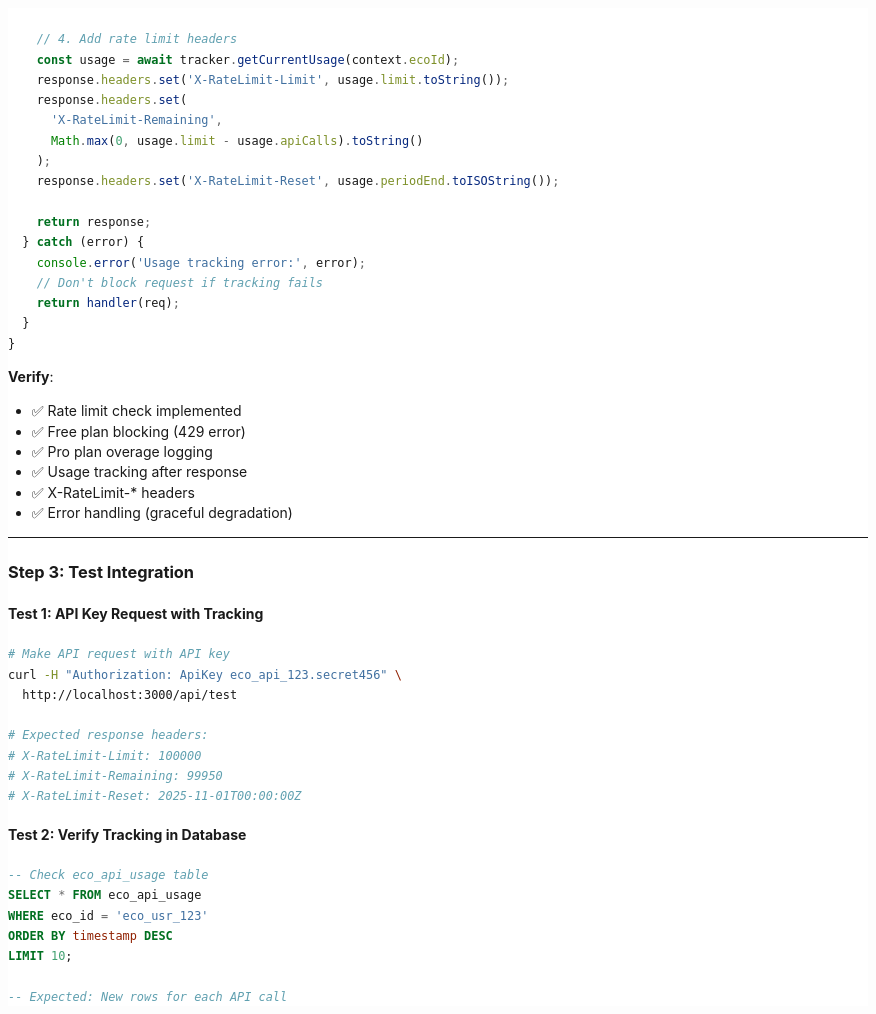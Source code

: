```typescript

    // 4. Add rate limit headers
    const usage = await tracker.getCurrentUsage(context.ecoId);
    response.headers.set('X-RateLimit-Limit', usage.limit.toString());
    response.headers.set(
      'X-RateLimit-Remaining',
      Math.max(0, usage.limit - usage.apiCalls).toString()
    );
    response.headers.set('X-RateLimit-Reset', usage.periodEnd.toISOString());

    return response;
  } catch (error) {
    console.error('Usage tracking error:', error);
    // Don't block request if tracking fails
    return handler(req);
  }
}
```

**Verify**:
- ✅ Rate limit check implemented
- ✅ Free plan blocking (429 error)
- ✅ Pro plan overage logging
- ✅ Usage tracking after response
- ✅ X-RateLimit-* headers
- ✅ Error handling (graceful degradation)

---

### Step 3: Test Integration

#### Test 1: API Key Request with Tracking
```bash
# Make API request with API key
curl -H "Authorization: ApiKey eco_api_123.secret456" \
  http://localhost:3000/api/test

# Expected response headers:
# X-RateLimit-Limit: 100000
# X-RateLimit-Remaining: 99950
# X-RateLimit-Reset: 2025-11-01T00:00:00Z
```

#### Test 2: Verify Tracking in Database
```sql
-- Check eco_api_usage table
SELECT * FROM eco_api_usage
WHERE eco_id = 'eco_usr_123'
ORDER BY timestamp DESC
LIMIT 10;

-- Expected: New rows for each API call
```
